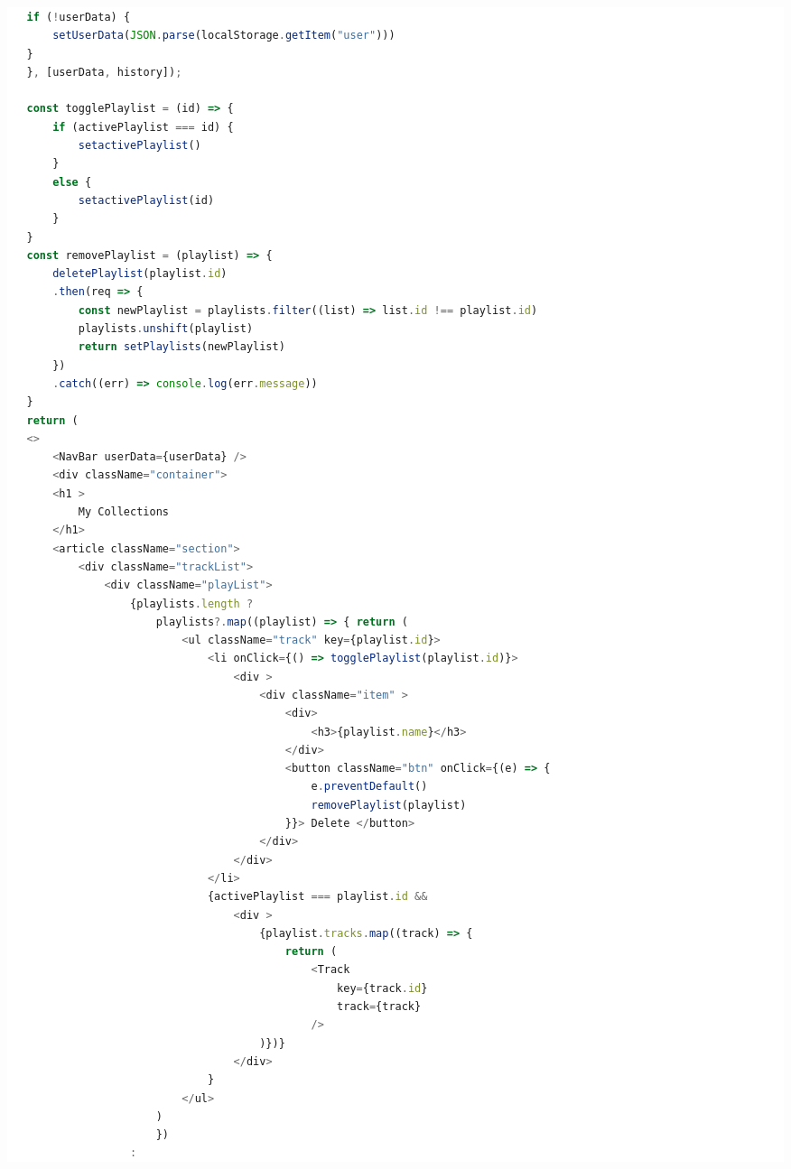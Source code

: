  ```javascript
    if (!userData) {
        setUserData(JSON.parse(localStorage.getItem("user")))
    }
    }, [userData, history]);
    
    const togglePlaylist = (id) => {
        if (activePlaylist === id) {
            setactivePlaylist()
        }
        else {
            setactivePlaylist(id)
        }
    }
    const removePlaylist = (playlist) => {
        deletePlaylist(playlist.id)
        .then(req => {
            const newPlaylist = playlists.filter((list) => list.id !== playlist.id)
            playlists.unshift(playlist)
            return setPlaylists(newPlaylist)
        })
        .catch((err) => console.log(err.message))
    } 
    return (
    <>
        <NavBar userData={userData} />
        <div className="container">
        <h1 >
            My Collections
        </h1>
        <article className="section">            
            <div className="trackList">
                <div className="playList">
                    {playlists.length ?
                        playlists?.map((playlist) => { return (
                            <ul className="track" key={playlist.id}>
                                <li onClick={() => togglePlaylist(playlist.id)}>
                                    <div >
                                        <div className="item" >                        
                                            <div>
                                                <h3>{playlist.name}</h3>
                                            </div>
                                            <button className="btn" onClick={(e) => {
                                                e.preventDefault()
                                                removePlaylist(playlist)
                                            }}> Delete </button>
                                        </div>
                                    </div>
                                </li>
                                {activePlaylist === playlist.id &&
                                    <div >
                                        {playlist.tracks.map((track) => {
                                            return (
                                                <Track
                                                    key={track.id}
                                                    track={track}
                                                />
                                        )})}
                                    </div>
                                }
                            </ul>
                        )
                        })
                    :
 ```